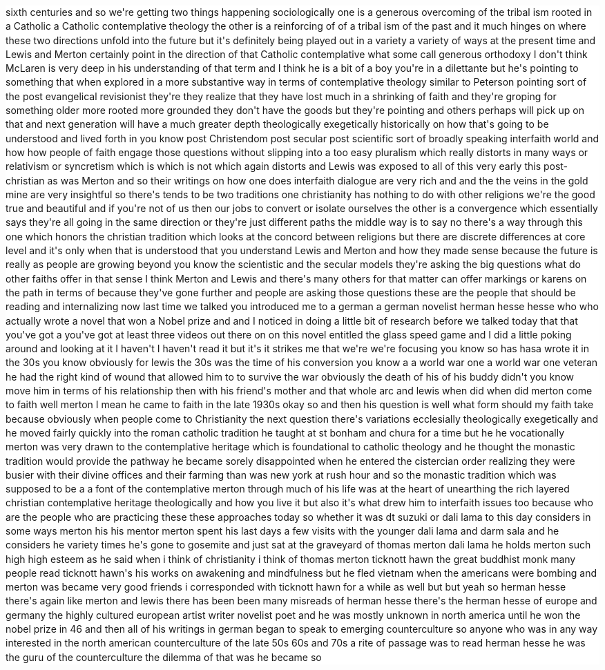sixth centuries and so we're getting two things happening sociologically one is a generous overcoming of the tribal ism rooted in a Catholic a Catholic contemplative theology the other is a reinforcing of of a tribal ism of the past and it much hinges on where these two directions unfold into the future but it's definitely being played out in a variety a variety of ways at the present time and Lewis and Merton certainly point in the direction of that Catholic contemplative what some call generous orthodoxy I don't think McLaren is very deep in his understanding of that term and I think he is a bit of a boy you're in a dilettante but he's pointing to something that when explored in a more substantive way in terms of contemplative theology similar to Peterson pointing sort of the post evangelical revisionist they're they realize that they have lost much in a shrinking of faith and they're groping for something older more rooted more grounded they don't have the goods but they're pointing and others perhaps will pick up on that and next generation will have a much greater depth theologically exegetically historically on how that's going to be understood and lived forth in you know post Christendom post secular post scientific sort of broadly speaking interfaith world and how how people of faith engage those questions without slipping into a too easy pluralism which really distorts in many ways or relativism or syncretism which is which is not which again distorts and Lewis was exposed to all of this very early this post-christian as was Merton and so their writings on how one does interfaith dialogue are very rich and and the the veins in the gold mine are very insightful so there's tends to be two traditions one christianity has nothing to do with other religions we're the good true and beautiful and if you're not of us then our jobs to convert or isolate ourselves the other is a convergence which essentially says they're all going in the same direction or they're just different paths the middle way is to say no there's a way through this one which honors the christian tradition which looks at the concord between religions but there are discrete differences at core level and it's only when that is understood that you understand Lewis and Merton and how they made sense because the future is really as people are growing beyond you know the scientistic and the secular models they're asking the big questions what do other faiths offer in that sense I think Merton and Lewis and there's many others for that matter can offer markings or karens on the path in terms of because they've gone further and people are asking those questions these are the people that should be reading and internalizing now last time we talked you introduced me to a german a german novelist herman hesse hesse who who actually wrote a novel that won a Nobel prize and and I noticed in doing a little bit of research before we talked today that that you've got a you've got at least three videos out there on on this novel entitled the glass speed game and I did a little poking around and looking at it I haven't I haven't read it but it's it strikes me that we're we're focusing you know so has hasa wrote it in the 30s you know obviously for lewis the 30s was the time of his conversion you know a a world war one a world war one veteran he had the right kind of wound that allowed him to to survive the war obviously the death of his of his buddy didn't you know move him in terms of his relationship then with his friend's mother and that whole arc and lewis when did when did merton come to faith well merton I mean he came to faith in the late 1930s okay so and then his question is well what form should my faith take because obviously when people come to Christianity the next question there's variations ecclesially theologically exegetically and he moved fairly quickly into the roman catholic tradition he taught at st bonham and chura for a time but he he vocationally merton was very drawn to the contemplative heritage which is foundational to catholic theology and he thought the monastic tradition would provide the pathway he became sorely disappointed when he entered the cistercian order realizing they were busier with their divine offices and their farming than was new york at rush hour and so the monastic tradition which was supposed to be a a font of the contemplative merton through much of his life was at the heart of unearthing the rich layered christian contemplative heritage theologically and how you live it but also it's what drew him to interfaith issues too because who are the people who are practicing these these approaches today so whether it was dt suzuki or dali lama to this day considers in some ways merton his his mentor merton spent his last days a few visits with the younger dali lama and darm sala and he considers he variety times he's gone to gosemite and just sat at the graveyard of thomas merton dali lama he holds merton such high high esteem as he said when i think of christianity i think of thomas merton ticknott hawn the great buddhist monk many people read ticknott hawn's his works on awakening and mindfulness but he fled vietnam when the americans were bombing and merton was became very good friends i corresponded with ticknott hawn for a while as well but but yeah so herman hesse there's again like merton and lewis there has been been many misreads of herman hesse there's the herman hesse of europe and germany the highly cultured european artist writer novelist poet and he was mostly unknown in north america until he won the nobel prize in 46 and then all of his writings in german began to speak to emerging counterculture so anyone who was in any way interested in the north american counterculture of the late 50s 60s and 70s a rite of passage was to read herman hesse he was the guru of the counterculture the dilemma of that was he became so